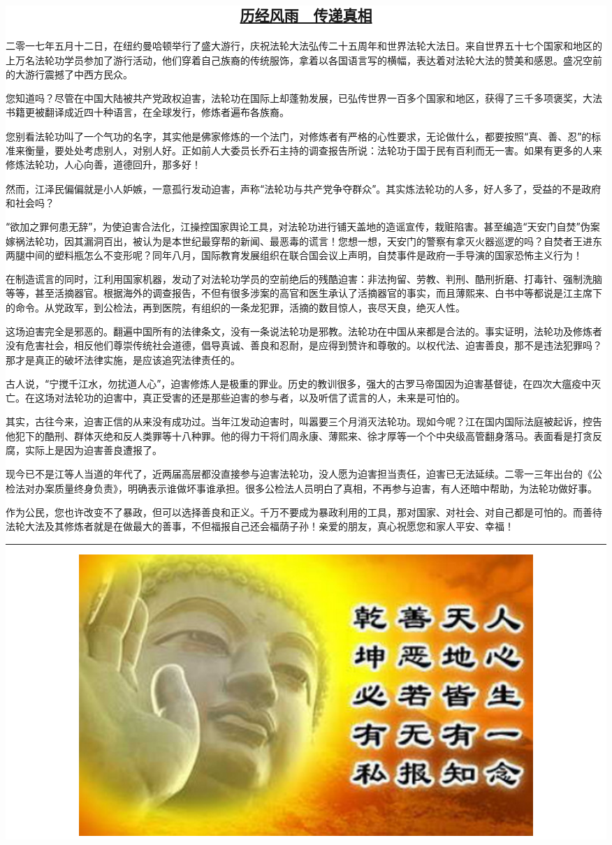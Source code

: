 <h2 align="center">	
<td><a href="https://github.com/dfchunsring/yue/blob/master/santui-mp3/santui-6.mp3?raw=true">历经风雨　传递真相</a></td></h2>

二零一七年五月十二日，在纽约曼哈顿举行了盛大游行，庆祝法轮大法弘传二十五周年和世界法轮大法日。来自世界五十七个国家和地区的上万名法轮功学员参加了游行活动，他们穿着自己族裔的传统服饰，拿着以各国语言写的横幅，表达着对法轮大法的赞美和感恩。盛况空前的大游行震撼了中西方民众。

您知道吗？尽管在中国大陆被共产党政权迫害，法轮功在国际上却蓬勃发展，已弘传世界一百多个国家和地区，获得了三千多项褒奖，大法书籍更被翻译成近四十种语言，在全球发行，修炼者遍布各族裔。

您别看法轮功叫了一个气功的名字，其实他是佛家修炼的一个法门，对修炼者有严格的心性要求，无论做什么，都要按照“真、善、忍”的标准来衡量，要处处考虑别人，对别人好。正如前人大委员长乔石主持的调查报告所说：法轮功于国于民有百利而无一害。如果有更多的人来修炼法轮功，人心向善，道德回升，那多好！

然而，江泽民偏偏就是小人妒嫉，一意孤行发动迫害，声称“法轮功与共产党争夺群众”。其实炼法轮功的人多，好人多了，受益的不是政府和社会吗？

“欲加之罪何患无辞”，为使迫害合法化，江操控国家舆论工具，对法轮功进行铺天盖地的造谣宣传，栽赃陷害。甚至编造“天安门自焚”伪案嫁祸法轮功，因其漏洞百出，被认为是本世纪最穿帮的新闻、最恶毒的谎言！您想一想，天安门的警察有拿灭火器巡逻的吗？自焚者王进东两腿中间的塑料瓶怎么不变形呢？同年八月，国际教育发展组织在联合国会议上声明，自焚事件是政府一手导演的国家恐怖主义行为！

在制造谎言的同时，江利用国家机器，发动了对法轮功学员的空前绝后的残酷迫害：非法拘留、劳教、判刑、酷刑折磨、打毒针、强制洗脑等等，甚至活摘器官。根据海外的调查报告，不但有很多涉案的高官和医生承认了活摘器官的事实，而且薄熙来、白书中等都说是江主席下的命令。从党政军，到公检法，再到医院，有组织的一条龙犯罪，活摘的数目惊人，丧尽天良，绝灭人性。

这场迫害完全是邪恶的。翻遍中国所有的法律条文，没有一条说法轮功是邪教。法轮功在中国从来都是合法的。事实证明，法轮功及修炼者没有危害社会，相反他们尊崇传统社会道德，倡导真诚、善良和忍耐，是应得到赞许和尊敬的。以权代法、迫害善良，那不是违法犯罪吗？那才是真正的破坏法律实施，是应该追究法律责任的。

古人说，“宁搅千江水，勿扰道人心”，迫害修炼人是极重的罪业。历史的教训很多，强大的古罗马帝国因为迫害基督徒，在四次大瘟疫中灭亡。在这场对法轮功的迫害中，真正受害的还是那些迫害的参与者，以及听信了谎言的人，未来是可怕的。

其实，古往今来，迫害正信的从来没有成功过。当年江发动迫害时，叫嚣要三个月消灭法轮功。现如今呢？江在国内国际法庭被起诉，控告他犯下的酷刑、群体灭绝和反人类罪等十八种罪。他的得力干将们周永康、薄熙来、徐才厚等一个个中央级高管翻身落马。表面看是打贪反腐，实际上是因为迫害善良遭报了。

现今已不是江等人当道的年代了，近两届高层都没直接参与迫害法轮功，没人愿为迫害担当责任，迫害已无法延续。二零一三年出台的《公检法对办案质量终身负责》，明确表示谁做坏事谁承担。很多公检法人员明白了真相，不再参与迫害，有人还暗中帮助，为法轮功做好事。

作为公民，您也许改变不了暴政，但可以选择善良和正义。千万不要成为暴政利用的工具，那对国家、对社会、对自己都是可怕的。而善待法轮大法及其修炼者就是在做最大的善事，不但福报自己还会福荫子孙！亲爱的朋友，真心祝愿您和家人平安、幸福！

<hr>
<div align="center">
<IMG SRC="https://github.com/dfchunsring/yue/blob/master/3tr.img/3tfe-7.jpg?raw=true" width=650></a><br></div>
